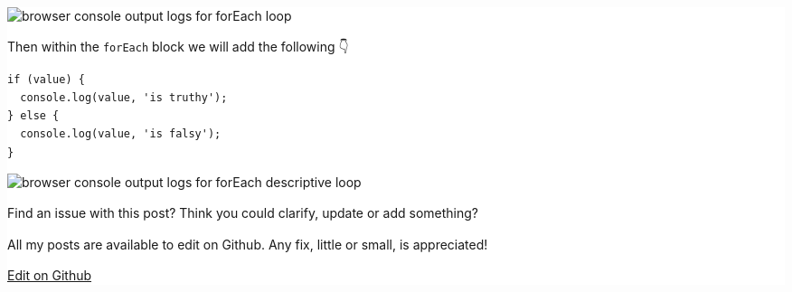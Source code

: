   ![browser console output logs for forEach loop](https://wesbos.com/static/3940fe3c0c408cc21a514911bea80953/267f6/386.png "browser console output logs for forEach loop")

Then within the `forEach` block we will add the following 👇

```
if (value) {
  console.log(value, 'is truthy');
} else {
  console.log(value, 'is falsy');
}
```

  ![browser console output logs for forEach descriptive loop](https://wesbos.com/static/1d69a6a89d52e6761011e2949762f587/9b7bd/388.png "browser console output logs for forEach descriptive loop")

Find an issue with this post? Think you could clarify, update or add something?

All my posts are available to edit on Github. Any fix, little or small, is appreciated!

[Edit on Github](https://github.com/wesbos/wesbos/tree/master/src/javascript/07-logic-and-flow-control/38-if-statements-function-returns-truthy-falsy/38-if-statements-function-returns-truthy-falsy.mdx)